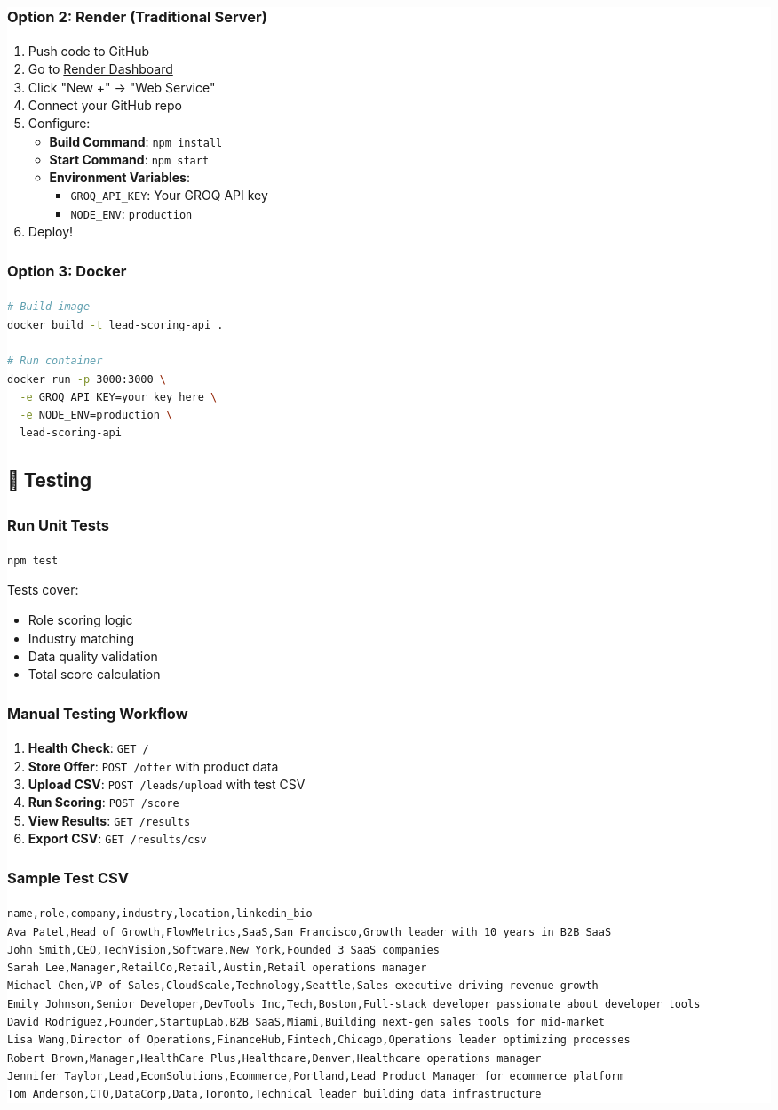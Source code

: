 ### Option 2: Render (Traditional Server)

1. Push code to GitHub
2. Go to [Render Dashboard](https://dashboard.render.com/)
3. Click "New +" → "Web Service"
4. Connect your GitHub repo
5. Configure:
   - **Build Command**: `npm install`
   - **Start Command**: `npm start`
   - **Environment Variables**:
     - `GROQ_API_KEY`: Your GROQ API key
     - `NODE_ENV`: `production`
6. Deploy!

### Option 3: Docker

```bash
# Build image
docker build -t lead-scoring-api .

# Run container
docker run -p 3000:3000 \
  -e GROQ_API_KEY=your_key_here \
  -e NODE_ENV=production \
  lead-scoring-api
```

## 🧪 Testing

### Run Unit Tests
```bash
npm test
```

Tests cover:
- Role scoring logic
- Industry matching
- Data quality validation
- Total score calculation

### Manual Testing Workflow

1. **Health Check**: `GET /`
2. **Store Offer**: `POST /offer` with product data
3. **Upload CSV**: `POST /leads/upload` with test CSV
4. **Run Scoring**: `POST /score`
5. **View Results**: `GET /results`
6. **Export CSV**: `GET /results/csv`

### Sample Test CSV

```csv
name,role,company,industry,location,linkedin_bio
Ava Patel,Head of Growth,FlowMetrics,SaaS,San Francisco,Growth leader with 10 years in B2B SaaS
John Smith,CEO,TechVision,Software,New York,Founded 3 SaaS companies
Sarah Lee,Manager,RetailCo,Retail,Austin,Retail operations manager
Michael Chen,VP of Sales,CloudScale,Technology,Seattle,Sales executive driving revenue growth
Emily Johnson,Senior Developer,DevTools Inc,Tech,Boston,Full-stack developer passionate about developer tools
David Rodriguez,Founder,StartupLab,B2B SaaS,Miami,Building next-gen sales tools for mid-market
Lisa Wang,Director of Operations,FinanceHub,Fintech,Chicago,Operations leader optimizing processes
Robert Brown,Manager,HealthCare Plus,Healthcare,Denver,Healthcare operations manager
Jennifer Taylor,Lead,EcomSolutions,Ecommerce,Portland,Lead Product Manager for ecommerce platform
Tom Anderson,CTO,DataCorp,Data,Toronto,Technical leader building data infrastructure
```